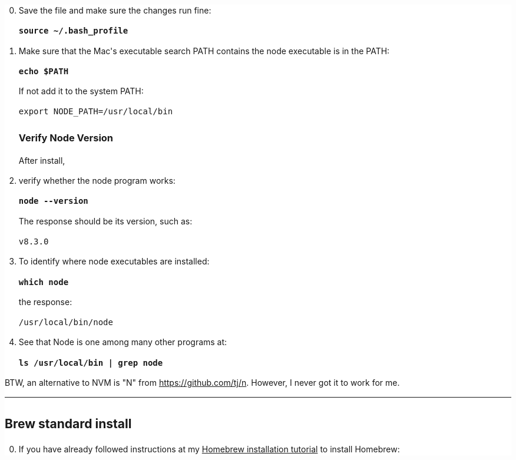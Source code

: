 0. Save the file and make sure the changes run fine:

   <tt><strong>source ~/.bash_profile
   </strong></tt>

0. Make sure that the Mac's executable search PATH contains the node executable is in the PATH:

   <tt><strong>echo $PATH
   </strong></tt>

   If not add it to the system PATH:

   <pre>
   export NODE_PATH=/usr/local/bin
   </pre>


   ### Verify Node Version

   After install, 

0. verify whether the node program works:

   <tt><strong>node \-\-version
   </strong></tt>

   The response should be its version, such as:

   <pre>
   v8.3.0
   </pre>


0. To identify where node executables are installed:

   <tt><strong>which node
   </strong></tt>

   the response:

   <pre>
   /usr/local/bin/node
   </pre>

0. See that Node is one among many other programs at:

   <tt><strong>ls /usr/local/bin | grep node
   </strong></tt>


BTW, an alternative to NVM is "N" from https://github.com/tj/n.
However, I never got it to work for me.


<hr />

<a name="Homebrew"></a>

## Brew standard install #

0. If you have already followed instructions at my [Homebrew installation tutorial](/apple-mac-osx-homebrew/)
   to install Homebrew:
